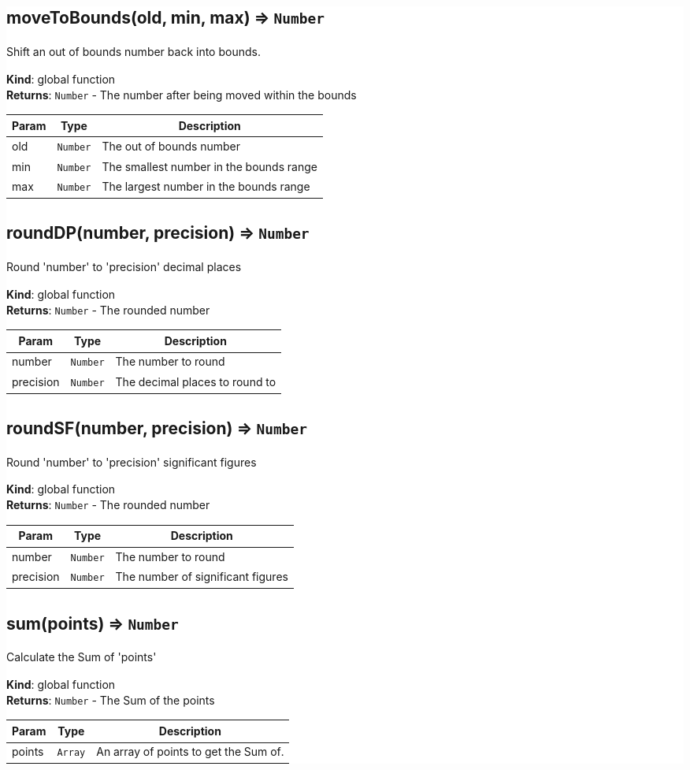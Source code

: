 <a name="moveToBounds"></a>

## moveToBounds(old, min, max) ⇒ <code>Number</code>
Shift an out of bounds number back into bounds.

**Kind**: global function  
**Returns**: <code>Number</code> - The number after being moved within the bounds  

| Param | Type | Description |
| --- | --- | --- |
| old | <code>Number</code> | The out of bounds number |
| min | <code>Number</code> | The smallest number in the bounds range |
| max | <code>Number</code> | The largest number in the bounds range |

<a name="roundDP"></a>

## roundDP(number, precision) ⇒ <code>Number</code>
Round 'number' to 'precision' decimal places

**Kind**: global function  
**Returns**: <code>Number</code> - The rounded number  

| Param | Type | Description |
| --- | --- | --- |
| number | <code>Number</code> | The number to round |
| precision | <code>Number</code> | The decimal places to round to |

<a name="roundSF"></a>

## roundSF(number, precision) ⇒ <code>Number</code>
Round 'number' to 'precision' significant figures

**Kind**: global function  
**Returns**: <code>Number</code> - The rounded number  

| Param | Type | Description |
| --- | --- | --- |
| number | <code>Number</code> | The number to round |
| precision | <code>Number</code> | The number of significant figures |

<a name="sum"></a>

## sum(points) ⇒ <code>Number</code>
Calculate the Sum of 'points'

**Kind**: global function  
**Returns**: <code>Number</code> - The Sum of the points  

| Param | Type | Description |
| --- | --- | --- |
| points | <code>Array</code> | An array of points to get the Sum of. |
